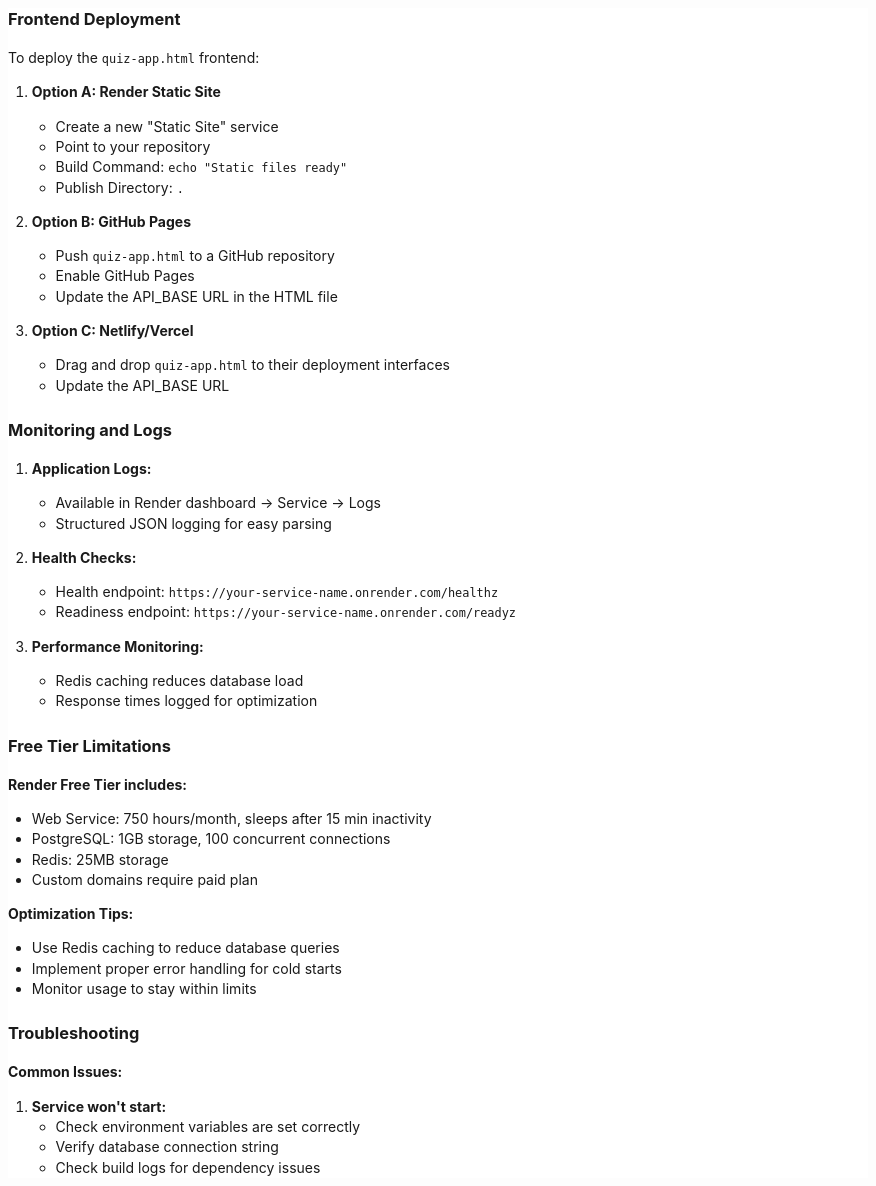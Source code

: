 ### Frontend Deployment

To deploy the `quiz-app.html` frontend:

1. **Option A: Render Static Site**
   - Create a new "Static Site" service
   - Point to your repository
   - Build Command: `echo "Static files ready"`
   - Publish Directory: `.`

2. **Option B: GitHub Pages**
   - Push `quiz-app.html` to a GitHub repository
   - Enable GitHub Pages
   - Update the API_BASE URL in the HTML file

3. **Option C: Netlify/Vercel**
   - Drag and drop `quiz-app.html` to their deployment interfaces
   - Update the API_BASE URL

### Monitoring and Logs

1. **Application Logs:**
   - Available in Render dashboard → Service → Logs
   - Structured JSON logging for easy parsing

2. **Health Checks:**
   - Health endpoint: `https://your-service-name.onrender.com/healthz`
   - Readiness endpoint: `https://your-service-name.onrender.com/readyz`

3. **Performance Monitoring:**
   - Redis caching reduces database load
   - Response times logged for optimization

### Free Tier Limitations

**Render Free Tier includes:**
- Web Service: 750 hours/month, sleeps after 15 min inactivity
- PostgreSQL: 1GB storage, 100 concurrent connections
- Redis: 25MB storage
- Custom domains require paid plan

**Optimization Tips:**
- Use Redis caching to reduce database queries
- Implement proper error handling for cold starts
- Monitor usage to stay within limits

### Troubleshooting

**Common Issues:**

1. **Service won't start:**
   - Check environment variables are set correctly
   - Verify database connection string
   - Check build logs for dependency issues
